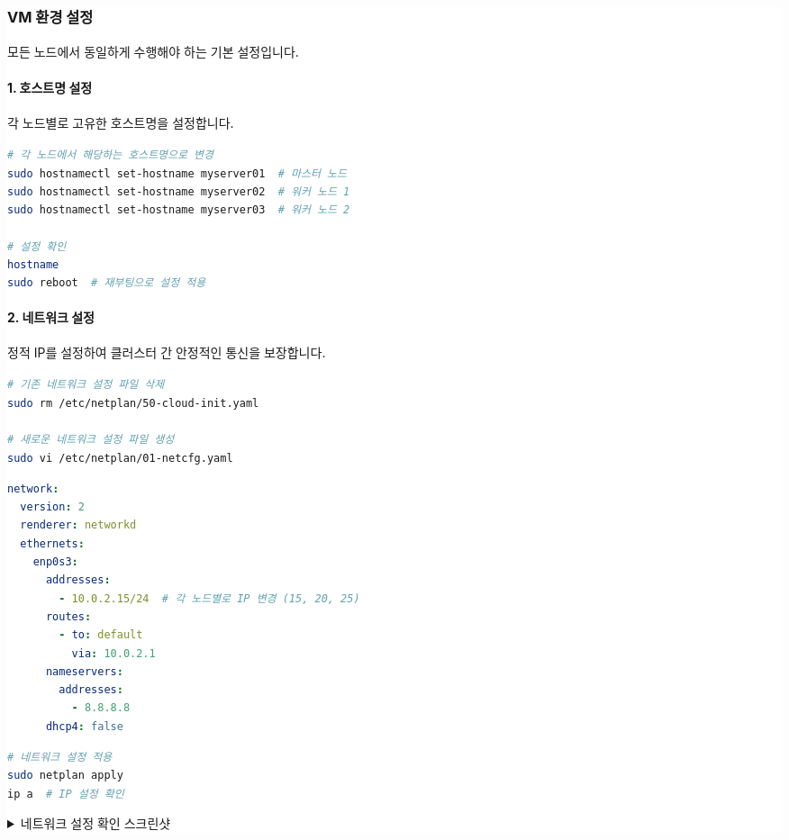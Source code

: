 ### VM 환경 설정

모든 노드에서 동일하게 수행해야 하는 기본 설정입니다.

#### 1. 호스트명 설정

각 노드별로 고유한 호스트명을 설정합니다.

```bash
# 각 노드에서 해당하는 호스트명으로 변경
sudo hostnamectl set-hostname myserver01  # 마스터 노드
sudo hostnamectl set-hostname myserver02  # 워커 노드 1
sudo hostnamectl set-hostname myserver03  # 워커 노드 2

# 설정 확인
hostname
sudo reboot  # 재부팅으로 설정 적용
```

#### 2. 네트워크 설정

정적 IP를 설정하여 클러스터 간 안정적인 통신을 보장합니다.

```bash
# 기존 네트워크 설정 파일 삭제
sudo rm /etc/netplan/50-cloud-init.yaml

# 새로운 네트워크 설정 파일 생성
sudo vi /etc/netplan/01-netcfg.yaml
```

```yaml
network:
  version: 2
  renderer: networkd
  ethernets:
    enp0s3:
      addresses:
        - 10.0.2.15/24  # 각 노드별로 IP 변경 (15, 20, 25)
      routes:
        - to: default
          via: 10.0.2.1
      nameservers:
        addresses:
          - 8.8.8.8
      dhcp4: false
```

```bash
# 네트워크 설정 적용
sudo netplan apply
ip a  # IP 설정 확인
```


<details><summary> 네트워크 설정 확인 스크린샷 </summary></details>
